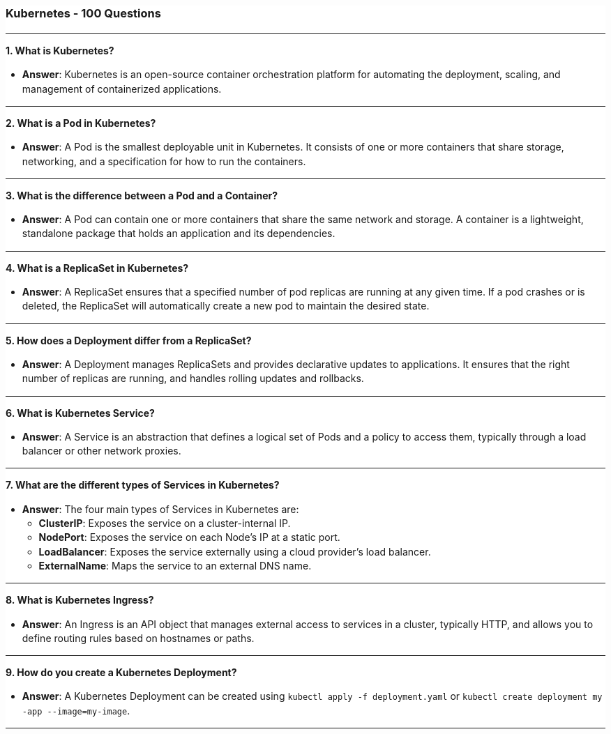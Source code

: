 ### **Kubernetes - 100 Questions**

---

**1. What is Kubernetes?**
- **Answer**: Kubernetes is an open-source container orchestration platform for automating the deployment, scaling, and management of containerized applications.

---

**2. What is a Pod in Kubernetes?**
- **Answer**: A Pod is the smallest deployable unit in Kubernetes. It consists of one or more containers that share storage, networking, and a specification for how to run the containers.

---

**3. What is the difference between a Pod and a Container?**
- **Answer**: A Pod can contain one or more containers that share the same network and storage. A container is a lightweight, standalone package that holds an application and its dependencies.

---

**4. What is a ReplicaSet in Kubernetes?**
- **Answer**: A ReplicaSet ensures that a specified number of pod replicas are running at any given time. If a pod crashes or is deleted, the ReplicaSet will automatically create a new pod to maintain the desired state.

---

**5. How does a Deployment differ from a ReplicaSet?**
- **Answer**: A Deployment manages ReplicaSets and provides declarative updates to applications. It ensures that the right number of replicas are running, and handles rolling updates and rollbacks.

---

**6. What is Kubernetes Service?**
- **Answer**: A Service is an abstraction that defines a logical set of Pods and a policy to access them, typically through a load balancer or other network proxies.

---

**7. What are the different types of Services in Kubernetes?**
- **Answer**: The four main types of Services in Kubernetes are:
  - **ClusterIP**: Exposes the service on a cluster-internal IP.
  - **NodePort**: Exposes the service on each Node’s IP at a static port.
  - **LoadBalancer**: Exposes the service externally using a cloud provider’s load balancer.
  - **ExternalName**: Maps the service to an external DNS name.

---

**8. What is Kubernetes Ingress?**
- **Answer**: An Ingress is an API object that manages external access to services in a cluster, typically HTTP, and allows you to define routing rules based on hostnames or paths.

---

**9. How do you create a Kubernetes Deployment?**
- **Answer**: A Kubernetes Deployment can be created using `kubectl apply -f deployment.yaml` or `kubectl create deployment my-app --image=my-image`.

---